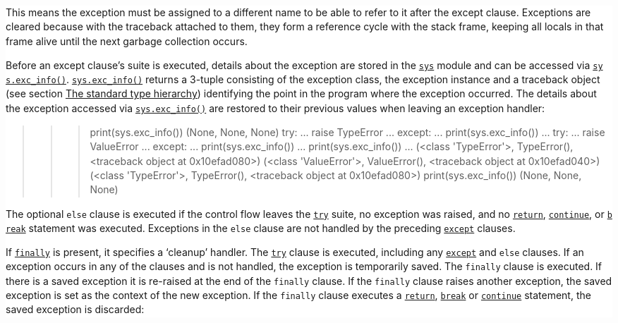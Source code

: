 This means the exception must be assigned to a different name to be able to refer to it after the except clause. Exceptions are cleared because with the traceback attached to them, they form a reference cycle with the stack frame, keeping all locals in that frame alive until the next garbage collection occurs.

Before an except clause’s suite is executed, details about the exception are stored in the [`sys`](https://docs.python.org/3/library/sys.html#module-sys "sys: Access system-specific parameters and functions.") module and can be accessed via [`sys.exc_info()`](https://docs.python.org/3/library/sys.html#sys.exc_info "sys.exc_info"). [`sys.exc_info()`](https://docs.python.org/3/library/sys.html#sys.exc_info "sys.exc_info") returns a 3-tuple consisting of the exception class, the exception instance and a traceback object (see section [The standard type hierarchy](https://docs.python.org/3/reference/datamodel.html#types)) identifying the point in the program where the exception occurred. The details about the exception accessed via [`sys.exc_info()`](https://docs.python.org/3/library/sys.html#sys.exc_info "sys.exc_info") are restored to their previous values when leaving an exception handler:

>>>

>>> print(sys.exc_info())
(None, None, None)
>>> try:
...     raise TypeError
... except:
...     print(sys.exc_info())
...     try:
...          raise ValueError
...     except:
...         print(sys.exc_info())
...     print(sys.exc_info())
...
(<class 'TypeError'>, TypeError(), <traceback object at 0x10efad080>)
(<class 'ValueError'>, ValueError(), <traceback object at 0x10efad040>)
(<class 'TypeError'>, TypeError(), <traceback object at 0x10efad080>)
>>> print(sys.exc_info())
(None, None, None)

The optional `else` clause is executed if the control flow leaves the [`try`](https://docs.python.org/3/reference/compound_stmts.html#try) suite, no exception was raised, and no [`return`](https://docs.python.org/3/reference/simple_stmts.html#return), [`continue`](https://docs.python.org/3/reference/simple_stmts.html#continue), or [`break`](https://docs.python.org/3/reference/simple_stmts.html#break) statement was executed. Exceptions in the `else` clause are not handled by the preceding [`except`](https://docs.python.org/3/reference/compound_stmts.html#except) clauses.

If [`finally`](https://docs.python.org/3/reference/compound_stmts.html#finally) is present, it specifies a ‘cleanup’ handler. The [`try`](https://docs.python.org/3/reference/compound_stmts.html#try) clause is executed, including any [`except`](https://docs.python.org/3/reference/compound_stmts.html#except) and `else` clauses. If an exception occurs in any of the clauses and is not handled, the exception is temporarily saved. The `finally` clause is executed. If there is a saved exception it is re-raised at the end of the `finally` clause. If the `finally` clause raises another exception, the saved exception is set as the context of the new exception. If the `finally` clause executes a [`return`](https://docs.python.org/3/reference/simple_stmts.html#return), [`break`](https://docs.python.org/3/reference/simple_stmts.html#break) or [`continue`](https://docs.python.org/3/reference/simple_stmts.html#continue) statement, the saved exception is discarded:
